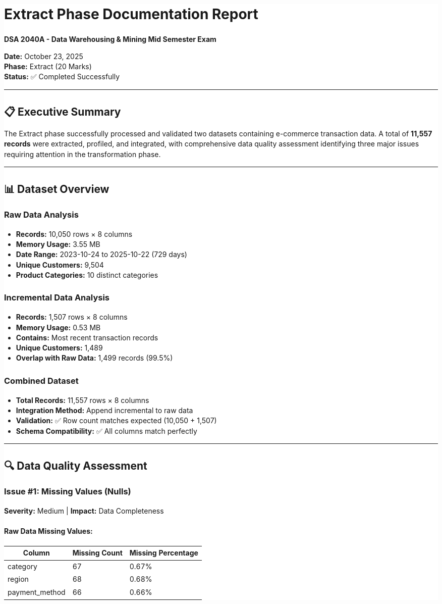 # Extract Phase Documentation Report

**DSA 2040A - Data Warehousing & Mining Mid Semester Exam**

**Date:** October 23, 2025  
**Phase:** Extract (20 Marks)  
**Status:** ✅ Completed Successfully

---

## 📋 Executive Summary

The Extract phase successfully processed and validated two datasets containing e-commerce transaction data. A total of **11,557 records** were extracted, profiled, and integrated, with comprehensive data quality assessment identifying three major issues requiring attention in the transformation phase.

---

## 📊 Dataset Overview

### Raw Data Analysis
- **Records:** 10,050 rows × 8 columns
- **Memory Usage:** 3.55 MB
- **Date Range:** 2023-10-24 to 2025-10-22 (729 days)
- **Unique Customers:** 9,504
- **Product Categories:** 10 distinct categories

### Incremental Data Analysis
- **Records:** 1,507 rows × 8 columns
- **Memory Usage:** 0.53 MB
- **Contains:** Most recent transaction records
- **Unique Customers:** 1,489
- **Overlap with Raw Data:** 1,499 records (99.5%)

### Combined Dataset
- **Total Records:** 11,557 rows × 8 columns
- **Integration Method:** Append incremental to raw data
- **Validation:** ✅ Row count matches expected (10,050 + 1,507)
- **Schema Compatibility:** ✅ All columns match perfectly

---

## 🔍 Data Quality Assessment

### Issue #1: Missing Values (Nulls)
**Severity:** Medium | **Impact:** Data Completeness

#### Raw Data Missing Values:
| Column         | Missing Count | Missing Percentage |
| -------------- | ------------- | ------------------ |
| category       | 67            | 0.67%              |
| region         | 68            | 0.68%              |
| payment_method | 66            | 0.66%              |
